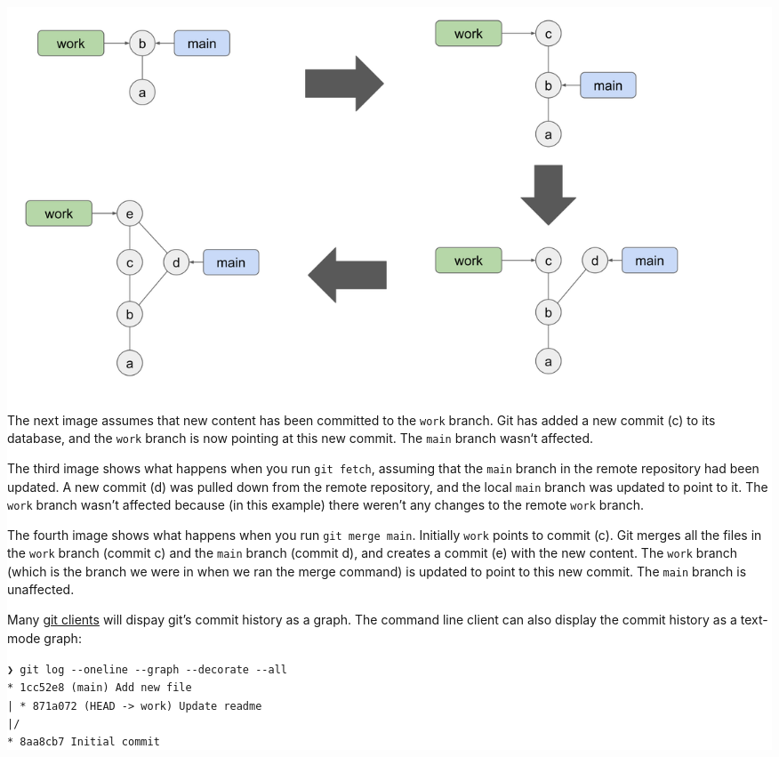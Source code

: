   <img src="resources/git_ops.svg" width="90%"/>
</p>

The next image assumes that new content has been committed to the `work` branch.
Git has added a new commit (c) to its database, and the `work` branch is now
pointing at this new commit. The `main` branch wasn‘t affected.

The third image shows what happens when you run `git fetch`, assuming that the
`main` branch in the remote repository had been updated. A new commit (d) was
pulled down from the remote repository, and the local `main` branch was updated
to point to it. The `work` branch wasn’t affected because (in this example)
there weren’t any changes to the remote `work` branch.

The fourth image shows what happens when you run `git merge main`. Initially
`work` points to commit (c). Git merges all the files in the `work` branch
(commit c) and the `main` branch (commit d), and creates a commit (e) with the
new content. The `work` branch (which is the branch we were in when we ran the
merge command) is updated to point to this new commit. The `main` branch is
unaffected.

Many [git clients](https://git-scm.com/downloads/guis) will dispay git’s commit
history as a graph. The command line client can also display the commit history
as a text-mode graph:

```
❯ git log --oneline --graph --decorate --all
* 1cc52e8 (main) Add new file
| * 871a072 (HEAD -> work) Update readme
|/
* 8aa8cb7 Initial commit
```
